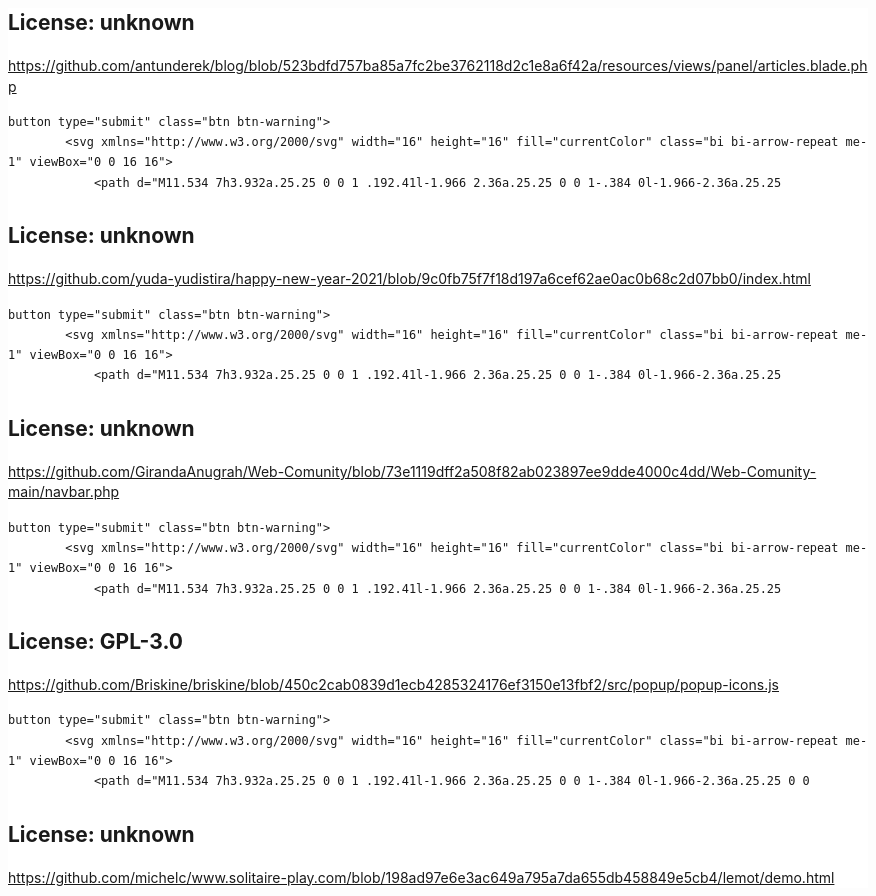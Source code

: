 
## License: unknown
https://github.com/antunderek/blog/blob/523bdfd757ba85a7fc2be3762118d2c1e8a6f42a/resources/views/panel/articles.blade.php

```
button type="submit" class="btn btn-warning">
        <svg xmlns="http://www.w3.org/2000/svg" width="16" height="16" fill="currentColor" class="bi bi-arrow-repeat me-1" viewBox="0 0 16 16">
            <path d="M11.534 7h3.932a.25.25 0 0 1 .192.41l-1.966 2.36a.25.25 0 0 1-.384 0l-1.966-2.36a.25.25
```


## License: unknown
https://github.com/yuda-yudistira/happy-new-year-2021/blob/9c0fb75f7f18d197a6cef62ae0ac0b68c2d07bb0/index.html

```
button type="submit" class="btn btn-warning">
        <svg xmlns="http://www.w3.org/2000/svg" width="16" height="16" fill="currentColor" class="bi bi-arrow-repeat me-1" viewBox="0 0 16 16">
            <path d="M11.534 7h3.932a.25.25 0 0 1 .192.41l-1.966 2.36a.25.25 0 0 1-.384 0l-1.966-2.36a.25.25
```


## License: unknown
https://github.com/GirandaAnugrah/Web-Comunity/blob/73e1119dff2a508f82ab023897ee9dde4000c4dd/Web-Comunity-main/navbar.php

```
button type="submit" class="btn btn-warning">
        <svg xmlns="http://www.w3.org/2000/svg" width="16" height="16" fill="currentColor" class="bi bi-arrow-repeat me-1" viewBox="0 0 16 16">
            <path d="M11.534 7h3.932a.25.25 0 0 1 .192.41l-1.966 2.36a.25.25 0 0 1-.384 0l-1.966-2.36a.25.25
```


## License: GPL-3.0
https://github.com/Briskine/briskine/blob/450c2cab0839d1ecb4285324176ef3150e13fbf2/src/popup/popup-icons.js

```
button type="submit" class="btn btn-warning">
        <svg xmlns="http://www.w3.org/2000/svg" width="16" height="16" fill="currentColor" class="bi bi-arrow-repeat me-1" viewBox="0 0 16 16">
            <path d="M11.534 7h3.932a.25.25 0 0 1 .192.41l-1.966 2.36a.25.25 0 0 1-.384 0l-1.966-2.36a.25.25 0 0 
```


## License: unknown
https://github.com/michelc/www.solitaire-play.com/blob/198ad97e6e3ac649a795a7da655db458849e5cb4/lemot/demo.html
